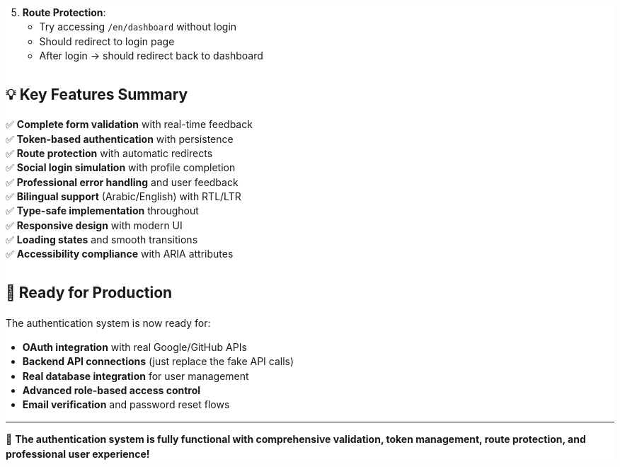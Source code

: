 5. **Route Protection**:
   - Try accessing `/en/dashboard` without login
   - Should redirect to login page
   - After login → should redirect back to dashboard

## 💡 **Key Features Summary**

✅ **Complete form validation** with real-time feedback  
✅ **Token-based authentication** with persistence  
✅ **Route protection** with automatic redirects  
✅ **Social login simulation** with profile completion  
✅ **Professional error handling** and user feedback  
✅ **Bilingual support** (Arabic/English) with RTL/LTR  
✅ **Type-safe implementation** throughout  
✅ **Responsive design** with modern UI  
✅ **Loading states** and smooth transitions  
✅ **Accessibility compliance** with ARIA attributes  

## 🔧 **Ready for Production**

The authentication system is now ready for:
- **OAuth integration** with real Google/GitHub APIs
- **Backend API connections** (just replace the fake API calls)
- **Real database integration** for user management
- **Advanced role-based access control**
- **Email verification** and password reset flows

---

🎉 **The authentication system is fully functional with comprehensive validation, token management, route protection, and professional user experience!**
